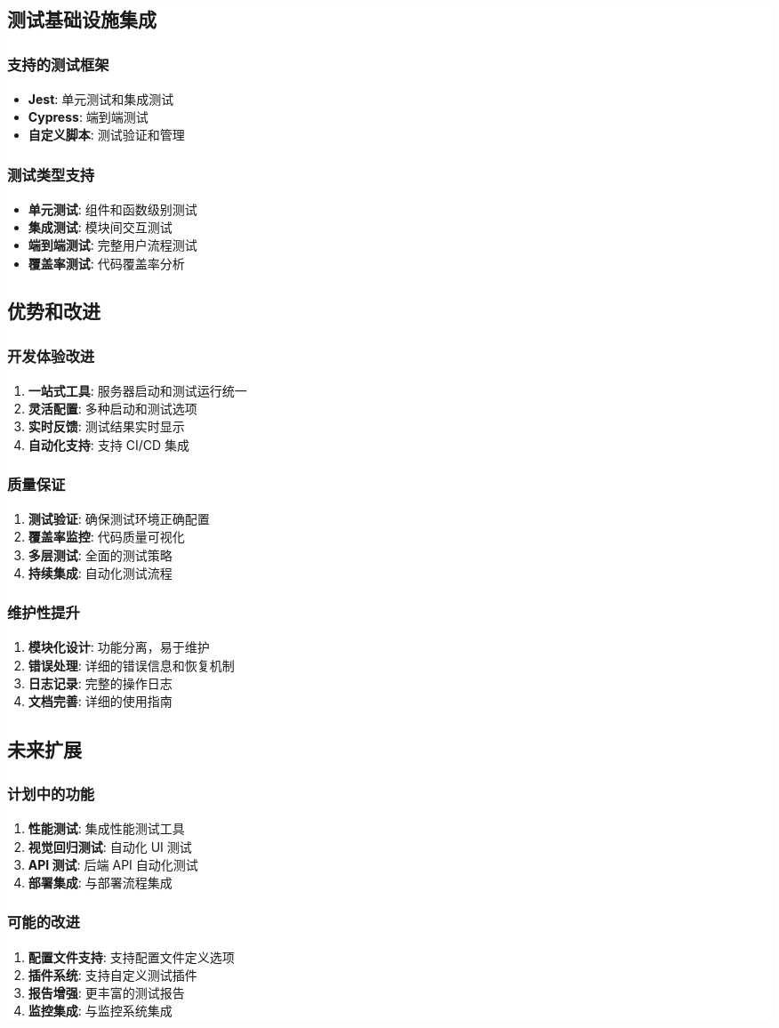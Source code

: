 ## 测试基础设施集成

### 支持的测试框架
- **Jest**: 单元测试和集成测试
- **Cypress**: 端到端测试
- **自定义脚本**: 测试验证和管理

### 测试类型支持
- **单元测试**: 组件和函数级别测试
- **集成测试**: 模块间交互测试
- **端到端测试**: 完整用户流程测试
- **覆盖率测试**: 代码覆盖率分析

## 优势和改进

### 开发体验改进
1. **一站式工具**: 服务器启动和测试运行统一
2. **灵活配置**: 多种启动和测试选项
3. **实时反馈**: 测试结果实时显示
4. **自动化支持**: 支持 CI/CD 集成

### 质量保证
1. **测试验证**: 确保测试环境正确配置
2. **覆盖率监控**: 代码质量可视化
3. **多层测试**: 全面的测试策略
4. **持续集成**: 自动化测试流程

### 维护性提升
1. **模块化设计**: 功能分离，易于维护
2. **错误处理**: 详细的错误信息和恢复机制
3. **日志记录**: 完整的操作日志
4. **文档完善**: 详细的使用指南

## 未来扩展

### 计划中的功能
1. **性能测试**: 集成性能测试工具
2. **视觉回归测试**: 自动化 UI 测试
3. **API 测试**: 后端 API 自动化测试
4. **部署集成**: 与部署流程集成

### 可能的改进
1. **配置文件支持**: 支持配置文件定义选项
2. **插件系统**: 支持自定义测试插件
3. **报告增强**: 更丰富的测试报告
4. **监控集成**: 与监控系统集成
